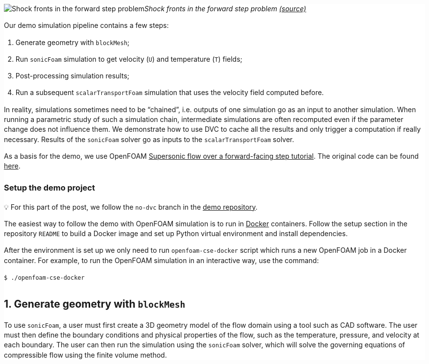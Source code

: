 ![Shock fronts in the forward step problem](../uploads/images/2023-04-17/shock_fronts.png)_Shock
fronts in the forward step problem
[(source)](https://www.openfoam.com/documentation/tutorial-guide/3-compressible-flow/3.2-supersonic-flow-over-a-forward-facing-step)_

Our demo simulation pipeline contains a few steps:

1. Generate geometry with `blockMesh`;

2. Run `sonicFoam` simulation to get velocity (`U`) and temperature (`T`)
   fields;

3. Post-processing simulation results;

4. Run a subsequent `scalarTransportFoam` simulation that uses the velocity
   field computed before.

In reality, simulations sometimes need to be “chained”, i.e. outputs of one
simulation go as an input to another simulation. When running a parametric study
of such a simulation chain, intermediate simulations are often recomputed even
if the parameter change does not influence them. We demonstrate how to use DVC
to cache all the results and only trigger a computation if really necessary.
Results of the `sonicFoam` solver go as inputs to the `scalarTransportFoam`
solver.

As a basis for the demo, we use OpenFOAM
[Supersonic flow over a forward-facing step tutorial](https://www.openfoam.com/documentation/tutorial-guide/3-compressible-flow/3.2-supersonic-flow-over-a-forward-facing-step).
The original code can be found
[here](https://develop.openfoam.com/Development/openfoam/tree/master/tutorials/compressible/sonicFoam/laminar/forwardStep).

### Setup the demo project

💡 For this part of the post, we follow the `no-dvc` branch in the
[demo repository](https://gitlab.com/iterative.ai/cse_public/sonicfoam-demo/-/tree/no-dvc).

The easiest way to follow the demo with OpenFOAM simulation is to run in
[Docker](https://www.docker.com/) containers. Follow the setup section in the
repository `README` to build a Docker image and set up Python virtual
environment and install dependencies.

After the environment is set up we only need to run `openfoam-cse-docker` script
which runs a new OpenFOAM job in a Docker container. For example, to run the
OpenFOAM simulation in an interactive way, use the command:

```cli
$ ./openfoam-cse-docker
```

## 1. Generate geometry with `blockMesh`

To use `sonicFoam`, a user must first create a 3D geometry model of the flow
domain using a tool such as CAD software. The user must then define the boundary
conditions and physical properties of the flow, such as the temperature,
pressure, and velocity at each boundary. The user can then run the simulation
using the `sonicFoam` solver, which will solve the governing equations of
compressible flow using the finite volume method.
